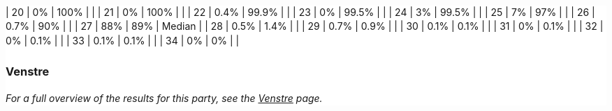 | 20 | 0% | 100% |  |
| 21 | 0% | 100% |  |
| 22 | 0.4% | 99.9% |  |
| 23 | 0% | 99.5% |  |
| 24 | 3% | 99.5% |  |
| 25 | 7% | 97% |  |
| 26 | 0.7% | 90% |  |
| 27 | 88% | 89% | Median |
| 28 | 0.5% | 1.4% |  |
| 29 | 0.7% | 0.9% |  |
| 30 | 0.1% | 0.1% |  |
| 31 | 0% | 0.1% |  |
| 32 | 0% | 0.1% |  |
| 33 | 0.1% | 0.1% |  |
| 34 | 0% | 0% |  |

### Venstre

*For a full overview of the results for this party, see the [Venstre](party-venstre.html) page.*
